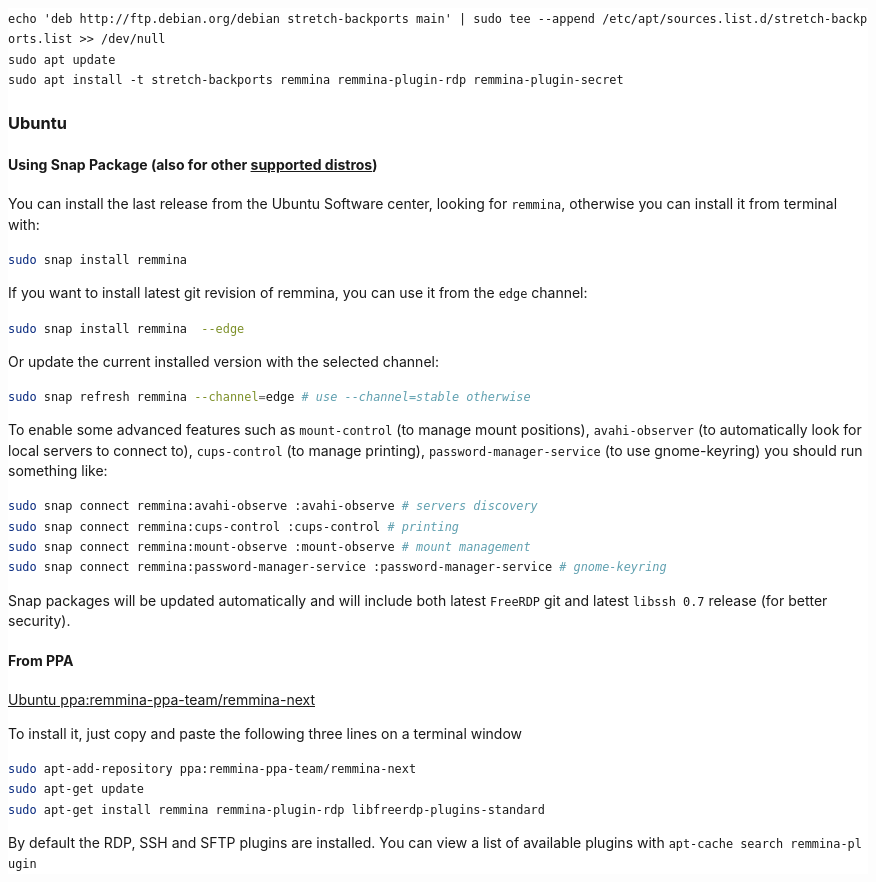 ```
echo 'deb http://ftp.debian.org/debian stretch-backports main' | sudo tee --append /etc/apt/sources.list.d/stretch-backports.list >> /dev/null
sudo apt update
sudo apt install -t stretch-backports remmina remmina-plugin-rdp remmina-plugin-secret
```

### Ubuntu

#### Using Snap Package (also for other [supported distros](https://snapcraft.io/docs/core/install))

You can install the last release from the Ubuntu Software center, looking for `remmina`, otherwise you can install it from terminal with:

```sh
sudo snap install remmina
```

If you want to install latest git revision of remmina, you can use it from the `edge` channel:

```sh
sudo snap install remmina  --edge
```

Or update the current installed version with the selected channel:

```sh
sudo snap refresh remmina --channel=edge # use --channel=stable otherwise
```

To enable some advanced features such as `mount-control` (to manage mount positions), `avahi-observer` (to automatically look for local servers to connect to), `cups-control` (to manage printing), `password-manager-service` (to use gnome-keyring) you should run something like:

```sh
sudo snap connect remmina:avahi-observe :avahi-observe # servers discovery
sudo snap connect remmina:cups-control :cups-control # printing
sudo snap connect remmina:mount-observe :mount-observe # mount management
sudo snap connect remmina:password-manager-service :password-manager-service # gnome-keyring
```

Snap packages will be updated automatically and will include both latest `FreeRDP` git and latest `libssh 0.7` release (for better security).

#### From PPA

[Ubuntu ppa:remmina-ppa-team/remmina-next](https://launchpad.net/~remmina-ppa-team/+archive/ubuntu/remmina-next)

To install it, just copy and paste the following three lines on a terminal window
```sh
sudo apt-add-repository ppa:remmina-ppa-team/remmina-next
sudo apt-get update
sudo apt-get install remmina remmina-plugin-rdp libfreerdp-plugins-standard
```
By default the RDP, SSH and SFTP plugins are installed. You can view a list of available plugins with `apt-cache search remmina-plugin`
